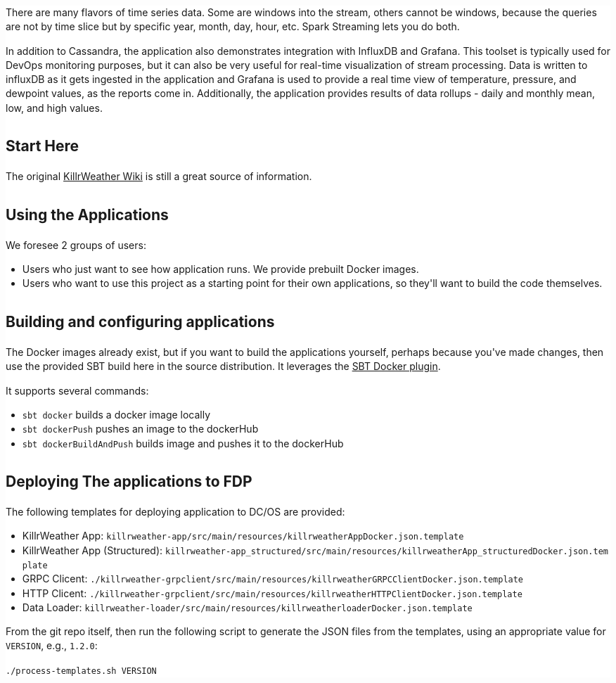 There are many flavors of time series data. Some are windows into the stream, others cannot be windows, because the queries are not by time slice but by specific year, month, day, hour, etc. Spark Streaming lets you do both.

In addition to Cassandra, the application also demonstrates integration with InfluxDB and Grafana. This toolset is typically used for DevOps monitoring purposes, but it can also be very useful for real-time visualization of stream processing. Data is written to influxDB as it gets ingested in the application and Grafana is used to provide a real time view of temperature, pressure, and dewpoint values, as the reports come in. Additionally, the application provides results of data rollups - daily and monthly mean, low, and high values.

## Start Here

The original [KillrWeather Wiki](https://github.com/killrweather/killrweather/wiki) is still a great source of information.

## Using the Applications

We foresee 2 groups of users:

* Users who just want to see how application runs. We provide prebuilt Docker images.
* Users who want to use this project as a starting point for their own applications, so they'll want to build the code themselves.

## Building and configuring applications

The Docker images already exist, but if you want to build the applications yourself, perhaps because you've made changes, then use the provided SBT build here in the source distribution. It leverages the [SBT Docker plugin](https://github.com/marcuslonnberg/sbt-docker).

It supports several commands:

* `sbt docker` builds a docker image locally
* `sbt dockerPush` pushes an image to the dockerHub
* `sbt dockerBuildAndPush` builds image and pushes it to the dockerHub



## Deploying The applications to FDP
The following templates for deploying application to DC/OS are provided:

* KillrWeather App: `killrweather-app/src/main/resources/killrweatherAppDocker.json.template`
* KillrWeather App (Structured): `killrweather-app_structured/src/main/resources/killrweatherApp_structuredDocker.json.template`
* GRPC Clicent: `./killrweather-grpclient/src/main/resources/killrweatherGRPCClientDocker.json.template`
* HTTP Clicent: `./killrweather-grpclient/src/main/resources/killrweatherHTTPClientDocker.json.template`
* Data Loader: `killrweather-loader/src/main/resources/killrweatherloaderDocker.json.template`

From the git repo itself, then run the following script to generate the JSON files from the templates, using an appropriate value for `VERSION`, e.g., `1.2.0`:

```bash
./process-templates.sh VERSION
```
